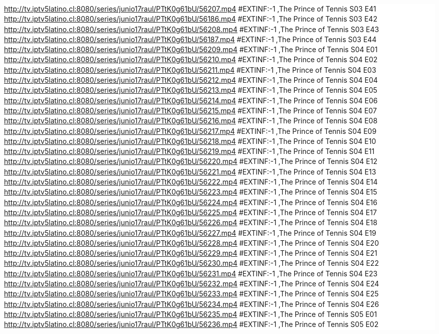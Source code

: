 http://tv.iptv5latino.cl:8080/series/junio17raul/PTtK0g61bU/56207.mp4
#EXTINF:-1 ,The Prince of Tennis S03 E41
http://tv.iptv5latino.cl:8080/series/junio17raul/PTtK0g61bU/56186.mp4
#EXTINF:-1 ,The Prince of Tennis S03 E42
http://tv.iptv5latino.cl:8080/series/junio17raul/PTtK0g61bU/56208.mp4
#EXTINF:-1 ,The Prince of Tennis S03 E43
http://tv.iptv5latino.cl:8080/series/junio17raul/PTtK0g61bU/56187.mp4
#EXTINF:-1 ,The Prince of Tennis S03 E44
http://tv.iptv5latino.cl:8080/series/junio17raul/PTtK0g61bU/56209.mp4
#EXTINF:-1 ,The Prince of Tennis S04 E01
http://tv.iptv5latino.cl:8080/series/junio17raul/PTtK0g61bU/56210.mp4
#EXTINF:-1 ,The Prince of Tennis S04 E02
http://tv.iptv5latino.cl:8080/series/junio17raul/PTtK0g61bU/56211.mp4
#EXTINF:-1 ,The Prince of Tennis S04 E03
http://tv.iptv5latino.cl:8080/series/junio17raul/PTtK0g61bU/56212.mp4
#EXTINF:-1 ,The Prince of Tennis S04 E04
http://tv.iptv5latino.cl:8080/series/junio17raul/PTtK0g61bU/56213.mp4
#EXTINF:-1 ,The Prince of Tennis S04 E05
http://tv.iptv5latino.cl:8080/series/junio17raul/PTtK0g61bU/56214.mp4
#EXTINF:-1 ,The Prince of Tennis S04 E06
http://tv.iptv5latino.cl:8080/series/junio17raul/PTtK0g61bU/56215.mp4
#EXTINF:-1 ,The Prince of Tennis S04 E07
http://tv.iptv5latino.cl:8080/series/junio17raul/PTtK0g61bU/56216.mp4
#EXTINF:-1 ,The Prince of Tennis S04 E08
http://tv.iptv5latino.cl:8080/series/junio17raul/PTtK0g61bU/56217.mp4
#EXTINF:-1 ,The Prince of Tennis S04 E09
http://tv.iptv5latino.cl:8080/series/junio17raul/PTtK0g61bU/56218.mp4
#EXTINF:-1 ,The Prince of Tennis S04 E10
http://tv.iptv5latino.cl:8080/series/junio17raul/PTtK0g61bU/56219.mp4
#EXTINF:-1 ,The Prince of Tennis S04 E11
http://tv.iptv5latino.cl:8080/series/junio17raul/PTtK0g61bU/56220.mp4
#EXTINF:-1 ,The Prince of Tennis S04 E12
http://tv.iptv5latino.cl:8080/series/junio17raul/PTtK0g61bU/56221.mp4
#EXTINF:-1 ,The Prince of Tennis S04 E13
http://tv.iptv5latino.cl:8080/series/junio17raul/PTtK0g61bU/56222.mp4
#EXTINF:-1 ,The Prince of Tennis S04 E14
http://tv.iptv5latino.cl:8080/series/junio17raul/PTtK0g61bU/56223.mp4
#EXTINF:-1 ,The Prince of Tennis S04 E15
http://tv.iptv5latino.cl:8080/series/junio17raul/PTtK0g61bU/56224.mp4
#EXTINF:-1 ,The Prince of Tennis S04 E16
http://tv.iptv5latino.cl:8080/series/junio17raul/PTtK0g61bU/56225.mp4
#EXTINF:-1 ,The Prince of Tennis S04 E17
http://tv.iptv5latino.cl:8080/series/junio17raul/PTtK0g61bU/56226.mp4
#EXTINF:-1 ,The Prince of Tennis S04 E18
http://tv.iptv5latino.cl:8080/series/junio17raul/PTtK0g61bU/56227.mp4
#EXTINF:-1 ,The Prince of Tennis S04 E19
http://tv.iptv5latino.cl:8080/series/junio17raul/PTtK0g61bU/56228.mp4
#EXTINF:-1 ,The Prince of Tennis S04 E20
http://tv.iptv5latino.cl:8080/series/junio17raul/PTtK0g61bU/56229.mp4
#EXTINF:-1 ,The Prince of Tennis S04 E21
http://tv.iptv5latino.cl:8080/series/junio17raul/PTtK0g61bU/56230.mp4
#EXTINF:-1 ,The Prince of Tennis S04 E22
http://tv.iptv5latino.cl:8080/series/junio17raul/PTtK0g61bU/56231.mp4
#EXTINF:-1 ,The Prince of Tennis S04 E23
http://tv.iptv5latino.cl:8080/series/junio17raul/PTtK0g61bU/56232.mp4
#EXTINF:-1 ,The Prince of Tennis S04 E24
http://tv.iptv5latino.cl:8080/series/junio17raul/PTtK0g61bU/56233.mp4
#EXTINF:-1 ,The Prince of Tennis S04 E25
http://tv.iptv5latino.cl:8080/series/junio17raul/PTtK0g61bU/56234.mp4
#EXTINF:-1 ,The Prince of Tennis S04 E26
http://tv.iptv5latino.cl:8080/series/junio17raul/PTtK0g61bU/56235.mp4
#EXTINF:-1 ,The Prince of Tennis S05 E01
http://tv.iptv5latino.cl:8080/series/junio17raul/PTtK0g61bU/56236.mp4
#EXTINF:-1 ,The Prince of Tennis S05 E02